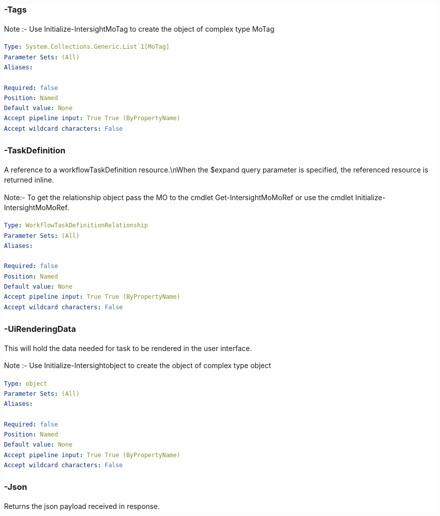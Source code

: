 ### -Tags


Note :- Use Initialize-IntersightMoTag to create the object of complex type MoTag

```yaml
Type: System.Collections.Generic.List`1[MoTag]
Parameter Sets: (All)
Aliases:

Required: false
Position: Named
Default value: None
Accept pipeline input: True True (ByPropertyName)
Accept wildcard characters: False
```

### -TaskDefinition
A reference to a workflowTaskDefinition resource.\nWhen the $expand query parameter is specified, the referenced resource is returned inline.

 Note:- To get the relationship object pass the MO to the cmdlet Get-IntersightMoMoRef 
or use the cmdlet Initialize-IntersightMoMoRef.

```yaml
Type: WorkflowTaskDefinitionRelationship
Parameter Sets: (All)
Aliases:

Required: false
Position: Named
Default value: None
Accept pipeline input: True True (ByPropertyName)
Accept wildcard characters: False
```

### -UiRenderingData
This will hold the data needed for task to be rendered in the user interface.

Note :- Use Initialize-Intersightobject to create the object of complex type object

```yaml
Type: object
Parameter Sets: (All)
Aliases:

Required: false
Position: Named
Default value: None
Accept pipeline input: True True (ByPropertyName)
Accept wildcard characters: False
```

### -Json
Returns the json payload received in response.
